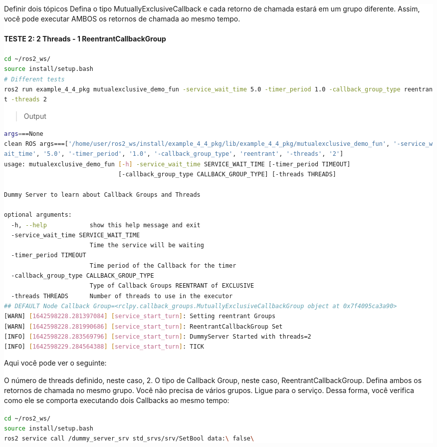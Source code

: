 Definir dois tópicos
Defina o tipo MutuallyExclusiveCallback e cada retorno de chamada estará em um grupo diferente.
Assim, você pode executar AMBOS os retornos de chamada ao mesmo tempo.

#### TESTE 2: 2 Threads - 1 ReentrantCallbackGroup

```bash
cd ~/ros2_ws/
source install/setup.bash
# Different tests
ros2 run example_4_4_pkg mutualexclusive_demo_fun -service_wait_time 5.0 -timer_period 1.0 -callback_group_type reentrant -threads 2
```

> Output 

```bash
args===None
clean ROS args===['/home/user/ros2_ws/install/example_4_4_pkg/lib/example_4_4_pkg/mutualexclusive_demo_fun', '-service_wait_time', '5.0', '-timer_period', '1.0', '-callback_group_type', 'reentrant', '-threads', '2']
usage: mutualexclusive_demo_fun [-h] -service_wait_time SERVICE_WAIT_TIME [-timer_period TIMEOUT]
                                [-callback_group_type CALLBACK_GROUP_TYPE] [-threads THREADS]

Dummy Server to learn about Callback Groups and Threads

optional arguments:
  -h, --help            show this help message and exit
  -service_wait_time SERVICE_WAIT_TIME
                        Time the service will be waiting
  -timer_period TIMEOUT
                        Time period of the Callback for the timer
  -callback_group_type CALLBACK_GROUP_TYPE
                        Type of Callback Groups REENTRANT of EXCLUSIVE
  -threads THREADS      Number of threads to use in the executor
## DEFAULT Node Callback Group=<rclpy.callback_groups.MutuallyExclusiveCallbackGroup object at 0x7f4095ca3a90>
[WARN] [1642598228.281397084] [service_start_turn]: Setting reentrant Groups
[WARN] [1642598228.281990686] [service_start_turn]: ReentrantCallbackGroup Set
[INFO] [1642598228.283569796] [service_start_turn]: DummyServer Started with threads=2
[INFO] [1642598229.284564388] [service_start_turn]: TICK
```

Aqui você pode ver o seguinte:

O número de threads definido, neste caso, 2.
O tipo de Callback Group, neste caso, ReentrantCallbackGroup.
Defina ambos os retornos de chamada no mesmo grupo. Você não precisa de vários grupos.
Ligue para o serviço. Dessa forma, você verifica como ele se comporta executando dois Callbacks ao mesmo tempo:

```bash
cd ~/ros2_ws/
source install/setup.bash
ros2 service call /dummy_server_srv std_srvs/srv/SetBool data:\ false\
```
